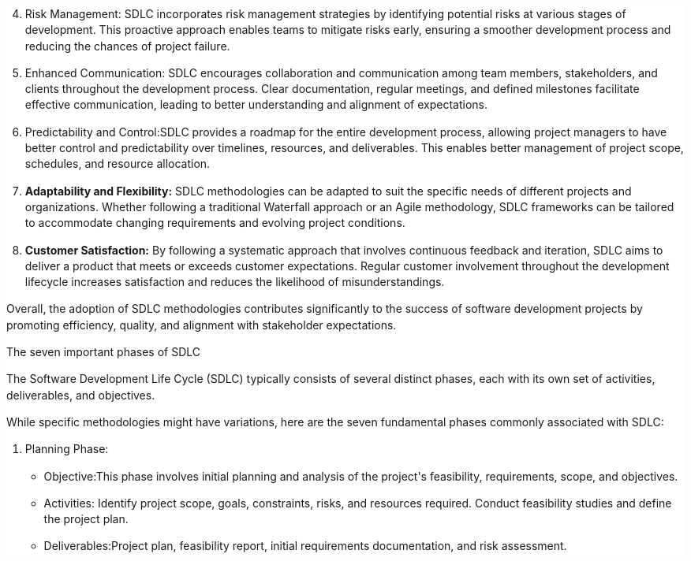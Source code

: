   

4. Risk Management: SDLC incorporates risk management strategies by identifying potential risks at various stages of development. This proactive approach enables teams to mitigate risks early, ensuring a smoother development process and reducing the chances of project failure. 

  

5. Enhanced Communication: SDLC encourages collaboration and communication among team members, stakeholders, and clients throughout the development process. Clear documentation, regular meetings, and defined milestones facilitate effective communication, leading to better understanding and alignment of expectations. 

  

6. Predictability and Control:SDLC provides a roadmap for the entire development process, allowing project managers to have better control and predictability over timelines, resources, and deliverables. This enables better management of project scope, schedules, and resource allocation. 

  

7. **Adaptability and Flexibility:** SDLC methodologies can be adapted to suit the specific needs of different projects and organizations. Whether following a traditional Waterfall approach or an Agile methodology, SDLC frameworks can be tailored to accommodate changing requirements and evolving project conditions. 

  

8. **Customer Satisfaction:** By following a systematic approach that involves continuous feedback and iteration, SDLC aims to deliver a product that meets or exceeds customer expectations. Regular customer involvement throughout the development lifecycle increases satisfaction and reduces the likelihood of misunderstandings. 

  

Overall, the adoption of SDLC methodologies contributes significantly to the success of software development projects by promoting efficiency, quality, and alignment with stakeholder expectations. 

 
 

The seven important phases of SDLC 

 

The Software Development Life Cycle (SDLC) typically consists of several distinct phases, each with its own set of activities, deliverables, and objectives.  

While specific methodologies might have variations, here are the seven fundamental phases commonly associated with SDLC: 

  

1. Planning Phase: 

   - Objective:This phase involves initial planning and analysis of the project's feasibility, requirements, scope, and objectives. 

   - Activities: Identify project scope, goals, constraints, risks, and resources required. Conduct feasibility studies and define the project plan. 

   - Deliverables:Project plan, feasibility report, initial requirements documentation, and risk assessment. 

  
